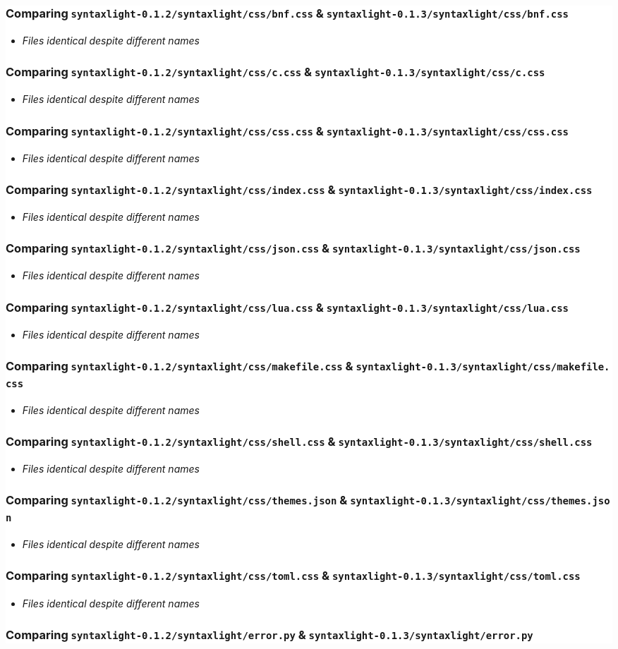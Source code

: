 ### Comparing `syntaxlight-0.1.2/syntaxlight/css/bnf.css` & `syntaxlight-0.1.3/syntaxlight/css/bnf.css`

 * *Files identical despite different names*

### Comparing `syntaxlight-0.1.2/syntaxlight/css/c.css` & `syntaxlight-0.1.3/syntaxlight/css/c.css`

 * *Files identical despite different names*

### Comparing `syntaxlight-0.1.2/syntaxlight/css/css.css` & `syntaxlight-0.1.3/syntaxlight/css/css.css`

 * *Files identical despite different names*

### Comparing `syntaxlight-0.1.2/syntaxlight/css/index.css` & `syntaxlight-0.1.3/syntaxlight/css/index.css`

 * *Files identical despite different names*

### Comparing `syntaxlight-0.1.2/syntaxlight/css/json.css` & `syntaxlight-0.1.3/syntaxlight/css/json.css`

 * *Files identical despite different names*

### Comparing `syntaxlight-0.1.2/syntaxlight/css/lua.css` & `syntaxlight-0.1.3/syntaxlight/css/lua.css`

 * *Files identical despite different names*

### Comparing `syntaxlight-0.1.2/syntaxlight/css/makefile.css` & `syntaxlight-0.1.3/syntaxlight/css/makefile.css`

 * *Files identical despite different names*

### Comparing `syntaxlight-0.1.2/syntaxlight/css/shell.css` & `syntaxlight-0.1.3/syntaxlight/css/shell.css`

 * *Files identical despite different names*

### Comparing `syntaxlight-0.1.2/syntaxlight/css/themes.json` & `syntaxlight-0.1.3/syntaxlight/css/themes.json`

 * *Files identical despite different names*

### Comparing `syntaxlight-0.1.2/syntaxlight/css/toml.css` & `syntaxlight-0.1.3/syntaxlight/css/toml.css`

 * *Files identical despite different names*

### Comparing `syntaxlight-0.1.2/syntaxlight/error.py` & `syntaxlight-0.1.3/syntaxlight/error.py`
